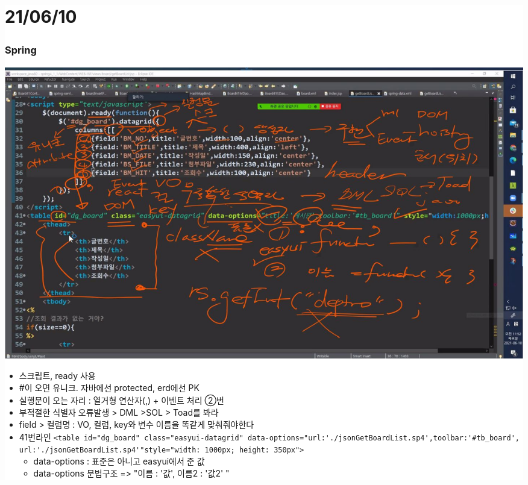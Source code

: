 # 21/06/10

### Spring
![06.10codereview](./img/06.10codereview.jpg)
+ 스크립트, ready 사용
+ #이 오면 유니크. 자바에선 protected, erd에선 PK
+ 실행문이 오는 자리 : 열거형 연산자(,) + 이벤트 처리 ②번
+ 부적절한 식별자 오류발생 > DML >SOL > Toad를 봐라
+ field > 컬럼명 : VO, 컬럼, key와 변수 이름을 똑같게 맞춰줘야한다
+ 41번라인
`<table id="dg_board" class="easyui-datagrid" data-options="url:'./jsonGetBoardList.sp4',toolbar:'#tb_board', url:'./jsonGetBoardList.sp4'"style="width: 1000px; height: 350px">`
  - data-options : 표준은 아니고 easyui에서 준 값
  - data-options 문법구조 => "이름 : '값', 이름2 : '값2' "
